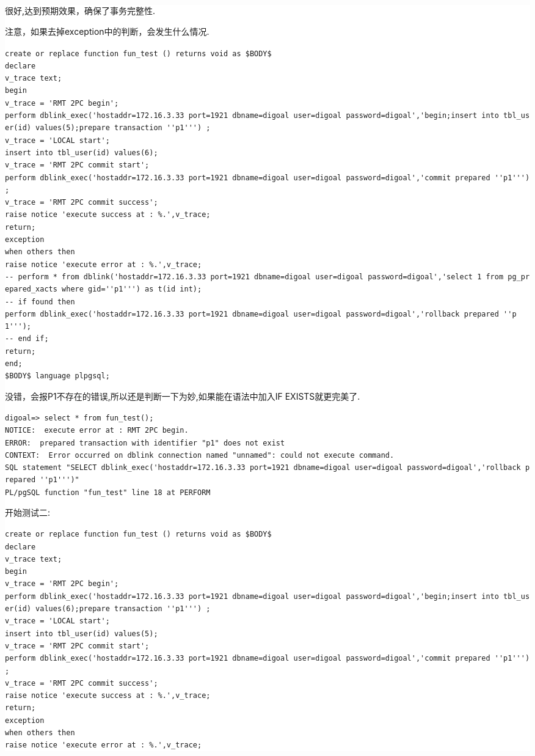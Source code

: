 很好,达到预期效果，确保了事务完整性.  
  
注意，如果去掉exception中的判断，会发生什么情况.  
  
```  
create or replace function fun_test () returns void as $BODY$  
declare  
v_trace text;  
begin  
v_trace = 'RMT 2PC begin';  
perform dblink_exec('hostaddr=172.16.3.33 port=1921 dbname=digoal user=digoal password=digoal','begin;insert into tbl_user(id) values(5);prepare transaction ''p1''') ;  
v_trace = 'LOCAL start';  
insert into tbl_user(id) values(6);  
v_trace = 'RMT 2PC commit start';  
perform dblink_exec('hostaddr=172.16.3.33 port=1921 dbname=digoal user=digoal password=digoal','commit prepared ''p1''') ;  
v_trace = 'RMT 2PC commit success';  
raise notice 'execute success at : %.',v_trace;  
return;  
exception  
when others then  
raise notice 'execute error at : %.',v_trace;  
-- perform * from dblink('hostaddr=172.16.3.33 port=1921 dbname=digoal user=digoal password=digoal','select 1 from pg_prepared_xacts where gid=''p1''') as t(id int);  
-- if found then  
perform dblink_exec('hostaddr=172.16.3.33 port=1921 dbname=digoal user=digoal password=digoal','rollback prepared ''p1''');  
-- end if;  
return;  
end;  
$BODY$ language plpgsql;  
```  
  
没错，会报P1不存在的错误,所以还是判断一下为妙,如果能在语法中加入IF EXISTS就更完美了.  
  
```  
digoal=> select * from fun_test();  
NOTICE:  execute error at : RMT 2PC begin.  
ERROR:  prepared transaction with identifier "p1" does not exist  
CONTEXT:  Error occurred on dblink connection named "unnamed": could not execute command.  
SQL statement "SELECT dblink_exec('hostaddr=172.16.3.33 port=1921 dbname=digoal user=digoal password=digoal','rollback prepared ''p1''')"  
PL/pgSQL function "fun_test" line 18 at PERFORM  
```  
  
开始测试二:  
  
```  
create or replace function fun_test () returns void as $BODY$  
declare  
v_trace text;  
begin  
v_trace = 'RMT 2PC begin';  
perform dblink_exec('hostaddr=172.16.3.33 port=1921 dbname=digoal user=digoal password=digoal','begin;insert into tbl_user(id) values(6);prepare transaction ''p1''') ;  
v_trace = 'LOCAL start';  
insert into tbl_user(id) values(5);  
v_trace = 'RMT 2PC commit start';  
perform dblink_exec('hostaddr=172.16.3.33 port=1921 dbname=digoal user=digoal password=digoal','commit prepared ''p1''') ;  
v_trace = 'RMT 2PC commit success';  
raise notice 'execute success at : %.',v_trace;  
return;  
exception  
when others then  
raise notice 'execute error at : %.',v_trace;  
```